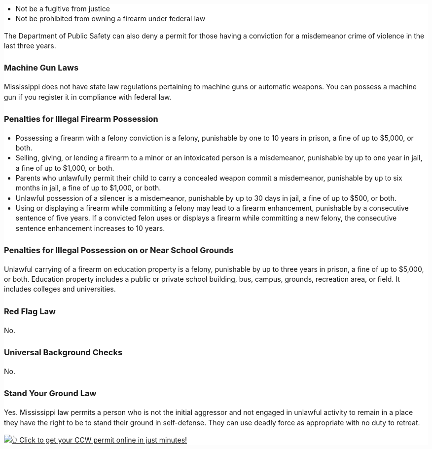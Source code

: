   * Not be a fugitive from justice
  * Not be prohibited from owning a firearm under federal law



The Department of Public Safety can also deny a permit for those having a conviction for a misdemeanor crime of violence in the last three years.

### Machine Gun Laws

Mississippi does not have state law regulations pertaining to machine guns or automatic weapons. You can possess a machine gun if you register it in compliance with federal law.

### Penalties for Illegal Firearm Possession

  * Possessing a firearm with a felony conviction is a felony, punishable by one to 10 years in prison, a fine of up to $5,000, or both.
  * Selling, giving, or lending a firearm to a minor or an intoxicated person is a misdemeanor, punishable by up to one year in jail, a fine of up to $1,000, or both.
  * Parents who unlawfully permit their child to carry a concealed weapon commit a misdemeanor, punishable by up to six months in jail, a fine of up to $1,000, or both.
  * Unlawful possession of a silencer is a misdemeanor, punishable by up to 30 days in jail, a fine of up to $500, or both.
  * Using or displaying a firearm while committing a felony may lead to a firearm enhancement, punishable by a consecutive sentence of five years. If a convicted felon uses or displays a firearm while committing a new felony, the consecutive sentence enhancement increases to 10 years.



### Penalties for Illegal Possession on or Near School Grounds

Unlawful carrying of a firearm on education property is a felony, punishable by up to three years in prison, a fine of up to $5,000, or both. Education property includes a public or private school building, bus, campus, grounds, recreation area, or field. It includes colleges and universities.

### Red Flag Law

No.

### Universal Background Checks

No.

### Stand Your Ground Law

Yes. Mississippi law permits a person who is not the initial aggressor and not engaged in unlawful activity to remain in a place they have the right to be to stand their ground in self-defense. They can use deadly force as appropriate with no duty to retreat.

[![](https://cdn-images-1.medium.com/max/1200/1*UmVcdbz7GlGdNVJMx2tkag.png)](https://serp.ly/ccw)[👆 Click to get your CCW permit online in just minutes!](https://serp.ly/ccw)

